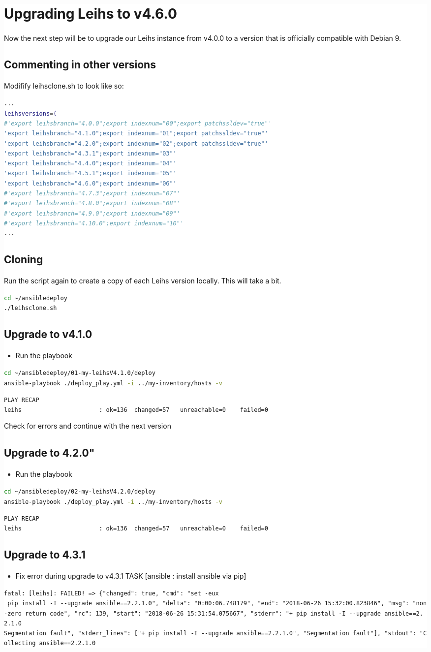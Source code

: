 # Upgrading Leihs to v4.6.0
Now the next step will be to upgrade our Leihs instance from v4.0.0 to a version that is officially compatible with Debian 9.

## Commenting in other versions
Modifify leihsclone.sh to look like so:
```bash
...
leihsversions=(
#'export leihsbranch="4.0.0";export indexnum="00";export patchssldev="true"'
'export leihsbranch="4.1.0";export indexnum="01";export patchssldev="true"'
'export leihsbranch="4.2.0";export indexnum="02";export patchssldev="true"'
'export leihsbranch="4.3.1";export indexnum="03"'
'export leihsbranch="4.4.0";export indexnum="04"'
'export leihsbranch="4.5.1";export indexnum="05"'
'export leihsbranch="4.6.0";export indexnum="06"'
#'export leihsbranch="4.7.3";export indexnum="07"'
#'export leihsbranch="4.8.0";export indexnum="08"'
#'export leihsbranch="4.9.0";export indexnum="09"'
#'export leihsbranch="4.10.0";export indexnum="10"'
...
```
## Cloning
Run the script again to create a copy of each Leihs version locally. This will take a bit.
```bash
cd ~/ansibledeploy
./leihsclone.sh
```

## Upgrade to v4.1.0
* Run the playbook
```bash
cd ~/ansibledeploy/01-my-leihsV4.1.0/deploy
ansible-playbook ./deploy_play.yml -i ../my-inventory/hosts -v
```
```
PLAY RECAP 
leihs                      : ok=136  changed=57   unreachable=0    failed=0   
```
Check for errors and continue with the next version

## Upgrade to 4.2.0"
* Run the playbook
```bash
cd ~/ansibledeploy/02-my-leihsV4.2.0/deploy
ansible-playbook ./deploy_play.yml -i ../my-inventory/hosts -v
```
```
PLAY RECAP 
leihs                      : ok=136  changed=57   unreachable=0    failed=0
```
## Upgrade to 4.3.1
* Fix error during upgrade to v4.3.1 TASK [ansible : install ansible via pip]
```
fatal: [leihs]: FAILED! => {"changed": true, "cmd": "set -eux
 pip install -I --upgrade ansible==2.2.1.0", "delta": "0:00:06.748179", "end": "2018-06-26 15:32:00.823846", "msg": "non-zero return code", "rc": 139, "start": "2018-06-26 15:31:54.075667", "stderr": "+ pip install -I --upgrade ansible==2.2.1.0
Segmentation fault", "stderr_lines": ["+ pip install -I --upgrade ansible==2.2.1.0", "Segmentation fault"], "stdout": "Collecting ansible==2.2.1.0
```